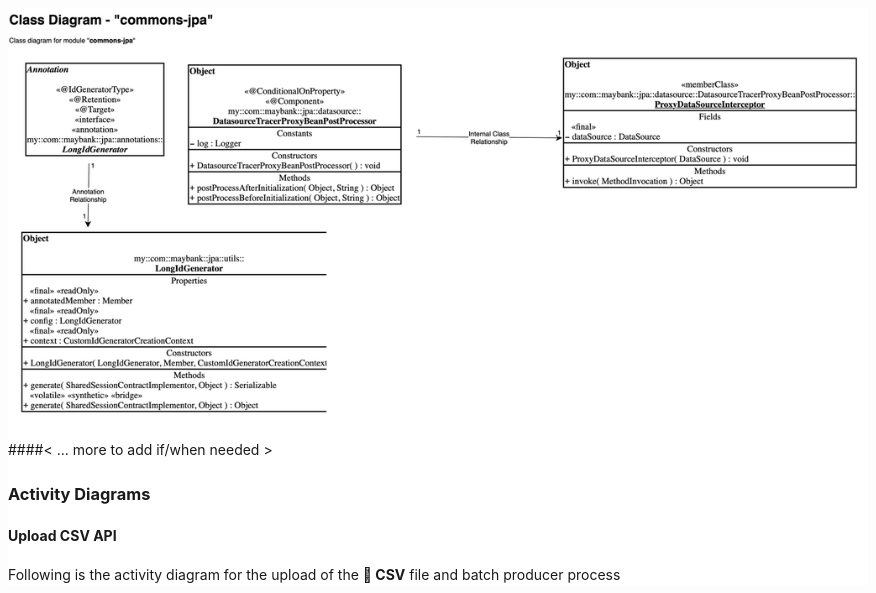![Class Diagram Module : commons-jpa](resources/docs/class-diagram-commons-jpa.svg)

####< ... more to add if/when needed >

### Activity Diagrams
#### Upload CSV API
Following is the activity diagram for the upload of the **🧾 CSV** file and batch producer process
